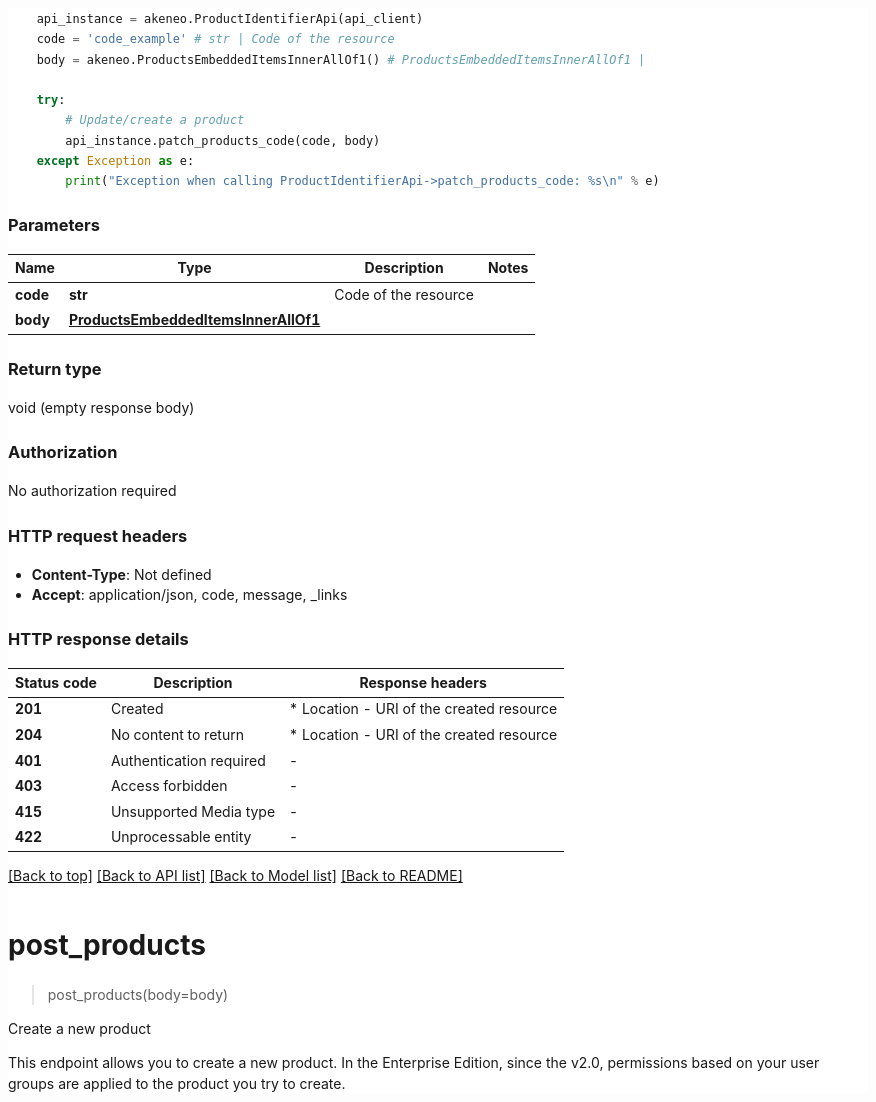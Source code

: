 ```python
    api_instance = akeneo.ProductIdentifierApi(api_client)
    code = 'code_example' # str | Code of the resource
    body = akeneo.ProductsEmbeddedItemsInnerAllOf1() # ProductsEmbeddedItemsInnerAllOf1 | 

    try:
        # Update/create a product
        api_instance.patch_products_code(code, body)
    except Exception as e:
        print("Exception when calling ProductIdentifierApi->patch_products_code: %s\n" % e)
```

### Parameters

Name | Type | Description  | Notes
------------- | ------------- | ------------- | -------------
 **code** | **str**| Code of the resource | 
 **body** | [**ProductsEmbeddedItemsInnerAllOf1**](ProductsEmbeddedItemsInnerAllOf1.md)|  | 

### Return type

void (empty response body)

### Authorization

No authorization required

### HTTP request headers

 - **Content-Type**: Not defined
 - **Accept**: application/json, code, message, _links

### HTTP response details
| Status code | Description | Response headers |
|-------------|-------------|------------------|
**201** | Created |  * Location - URI of the created resource <br>  |
**204** | No content to return |  * Location - URI of the created resource <br>  |
**401** | Authentication required |  -  |
**403** | Access forbidden |  -  |
**415** | Unsupported Media type |  -  |
**422** | Unprocessable entity |  -  |

[[Back to top]](#) [[Back to API list]](../README.md#documentation-for-api-endpoints) [[Back to Model list]](../README.md#documentation-for-models) [[Back to README]](../README.md)

# **post_products**
> post_products(body=body)

Create a new product

This endpoint allows you to create a new product. In the Enterprise Edition, since the v2.0, permissions based on your user groups are applied to the product you try to create.
